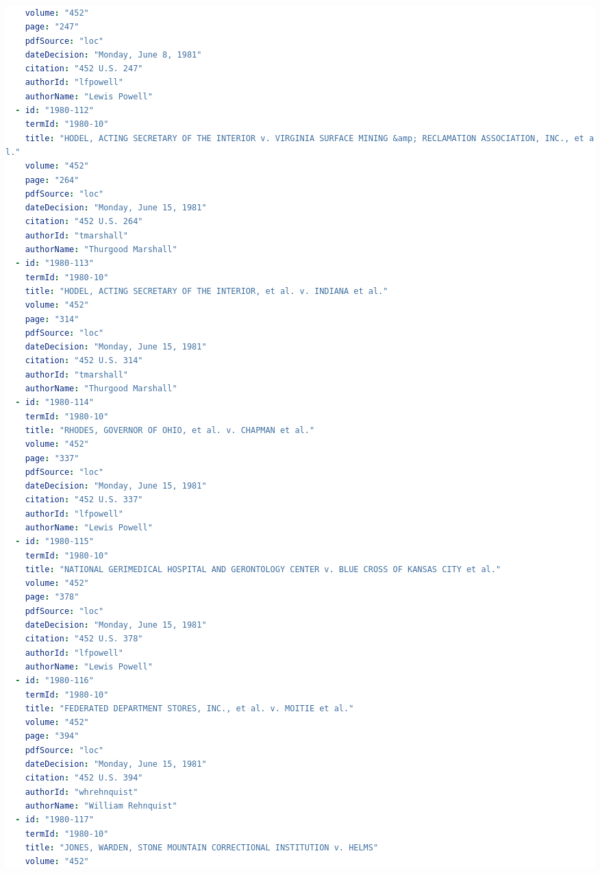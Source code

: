 ```yaml
    volume: "452"
    page: "247"
    pdfSource: "loc"
    dateDecision: "Monday, June 8, 1981"
    citation: "452 U.S. 247"
    authorId: "lfpowell"
    authorName: "Lewis Powell"
  - id: "1980-112"
    termId: "1980-10"
    title: "HODEL, ACTING SECRETARY OF THE INTERIOR v. VIRGINIA SURFACE MINING &amp; RECLAMATION ASSOCIATION, INC., et al."
    volume: "452"
    page: "264"
    pdfSource: "loc"
    dateDecision: "Monday, June 15, 1981"
    citation: "452 U.S. 264"
    authorId: "tmarshall"
    authorName: "Thurgood Marshall"
  - id: "1980-113"
    termId: "1980-10"
    title: "HODEL, ACTING SECRETARY OF THE INTERIOR, et al. v. INDIANA et al."
    volume: "452"
    page: "314"
    pdfSource: "loc"
    dateDecision: "Monday, June 15, 1981"
    citation: "452 U.S. 314"
    authorId: "tmarshall"
    authorName: "Thurgood Marshall"
  - id: "1980-114"
    termId: "1980-10"
    title: "RHODES, GOVERNOR OF OHIO, et al. v. CHAPMAN et al."
    volume: "452"
    page: "337"
    pdfSource: "loc"
    dateDecision: "Monday, June 15, 1981"
    citation: "452 U.S. 337"
    authorId: "lfpowell"
    authorName: "Lewis Powell"
  - id: "1980-115"
    termId: "1980-10"
    title: "NATIONAL GERIMEDICAL HOSPITAL AND GERONTOLOGY CENTER v. BLUE CROSS OF KANSAS CITY et al."
    volume: "452"
    page: "378"
    pdfSource: "loc"
    dateDecision: "Monday, June 15, 1981"
    citation: "452 U.S. 378"
    authorId: "lfpowell"
    authorName: "Lewis Powell"
  - id: "1980-116"
    termId: "1980-10"
    title: "FEDERATED DEPARTMENT STORES, INC., et al. v. MOITIE et al."
    volume: "452"
    page: "394"
    pdfSource: "loc"
    dateDecision: "Monday, June 15, 1981"
    citation: "452 U.S. 394"
    authorId: "whrehnquist"
    authorName: "William Rehnquist"
  - id: "1980-117"
    termId: "1980-10"
    title: "JONES, WARDEN, STONE MOUNTAIN CORRECTIONAL INSTITUTION v. HELMS"
    volume: "452"
```